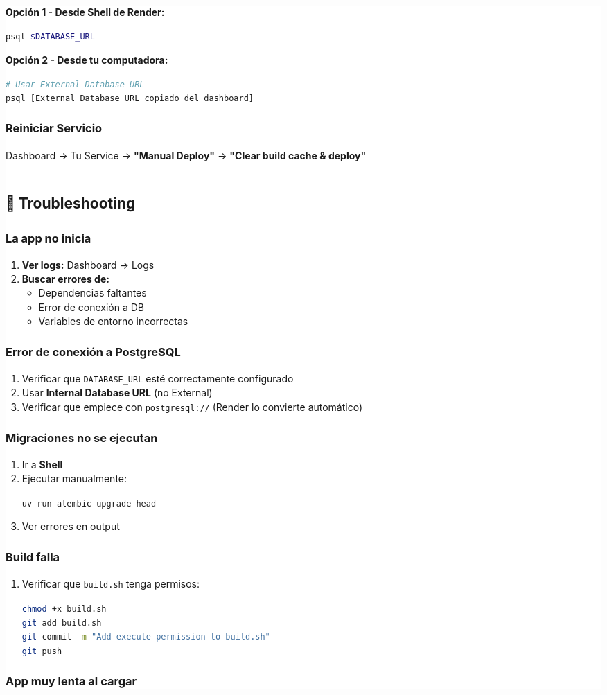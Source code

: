 **Opción 1 - Desde Shell de Render:**
```bash
psql $DATABASE_URL
```

**Opción 2 - Desde tu computadora:**
```bash
# Usar External Database URL
psql [External Database URL copiado del dashboard]
```

### Reiniciar Servicio

Dashboard → Tu Service → **"Manual Deploy"** → **"Clear build cache & deploy"**

---

## 🐛 Troubleshooting

### La app no inicia

1. **Ver logs:** Dashboard → Logs
2. **Buscar errores de:**
   - Dependencias faltantes
   - Error de conexión a DB
   - Variables de entorno incorrectas

### Error de conexión a PostgreSQL

1. Verificar que `DATABASE_URL` esté correctamente configurado
2. Usar **Internal Database URL** (no External)
3. Verificar que empiece con `postgresql://` (Render lo convierte automático)

### Migraciones no se ejecutan

1. Ir a **Shell**
2. Ejecutar manualmente:
   ```bash
   uv run alembic upgrade head
   ```
3. Ver errores en output

### Build falla

1. Verificar que `build.sh` tenga permisos:
   ```bash
   chmod +x build.sh
   git add build.sh
   git commit -m "Add execute permission to build.sh"
   git push
   ```

### App muy lenta al cargar
